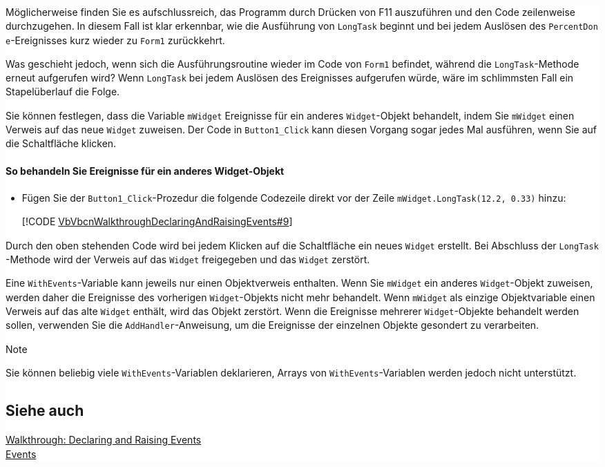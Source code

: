  Möglicherweise finden Sie es aufschlussreich, das Programm durch Drücken von F11 auszuführen und den Code zeilenweise durchzugehen.  In diesem Fall ist klar erkennbar, wie die Ausführung von `LongTask` beginnt und bei jedem Auslösen des `PercentDone`\-Ereignisses kurz wieder zu `Form1` zurückkehrt.  
  
 Was geschieht jedoch, wenn sich die Ausführungsroutine wieder im Code von `Form1` befindet, während die `LongTask`\-Methode erneut aufgerufen wird?  Wenn `LongTask` bei jedem Auslösen des Ereignisses aufgerufen würde, wäre im schlimmsten Fall ein Stapelüberlauf die Folge.  
  
 Sie können festlegen, dass die Variable `mWidget` Ereignisse für ein anderes `Widget`\-Objekt behandelt, indem Sie `mWidget` einen Verweis auf das neue `Widget` zuweisen.  Der Code in `Button1_Click` kann diesen Vorgang sogar jedes Mal ausführen, wenn Sie auf die Schaltfläche klicken.  
  
#### So behandeln Sie Ereignisse für ein anderes Widget\-Objekt  
  
-   Fügen Sie der `Button1_Click`\-Prozedur die folgende Codezeile direkt vor der Zeile `mWidget.LongTask(12.2, 0.33)` hinzu:  
  
     [!CODE [VbVbcnWalkthroughDeclaringAndRaisingEvents#9](../CodeSnippet/VS_Snippets_VBCSharp/VbVbcnWalkthroughDeclaringAndRaisingEvents#9)]  
  
 Durch den oben stehenden Code wird bei jedem Klicken auf die Schaltfläche ein neues `Widget` erstellt.  Bei Abschluss der `LongTask`\-Methode wird der Verweis auf das `Widget` freigegeben und das `Widget` zerstört.  
  
 Eine `WithEvents`\-Variable kann jeweils nur einen Objektverweis enthalten. Wenn Sie `mWidget` ein anderes `Widget`\-Objekt zuweisen, werden daher die Ereignisse des vorherigen `Widget`\-Objekts nicht mehr behandelt.  Wenn `mWidget` als einzige Objektvariable einen Verweis auf das alte `Widget` enthält, wird das Objekt zerstört.  Wenn die Ereignisse mehrerer `Widget`\-Objekte behandelt werden sollen, verwenden Sie die `AddHandler`\-Anweisung, um die Ereignisse der einzelnen Objekte gesondert zu verarbeiten.  
  
> [!NOTE]
>  Sie können beliebig viele `WithEvents`\-Variablen deklarieren, Arrays von `WithEvents`\-Variablen werden jedoch nicht unterstützt.  
  
## Siehe auch  
 [Walkthrough: Declaring and Raising Events](../../../../visual-basic/programming-guide/language-features/events/walkthrough-declaring-and-raising-events.md)   
 [Events](../../../../visual-basic/programming-guide/language-features/events/events.md)